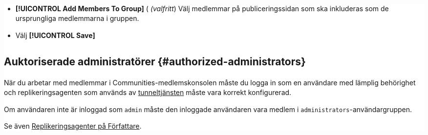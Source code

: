 * **[!UICONTROL Add Members To Group]**
(
*(valfritt*) Välj medlemmar på publiceringssidan som ska inkluderas som de ursprungliga medlemmarna i gruppen.

* Välj **[!UICONTROL Save]**

## Auktoriserade administratörer {#authorized-administrators}

När du arbetar med medlemmar i Communities-medlemskonsolen måste du logga in som en användare med lämplig behörighet och replikeringsagenten som används av [tunneltjänsten](deploy-communities.md#tunnel-service-on-author) måste vara korrekt konfigurerad.

Om användaren inte är inloggad som `admin` måste den inloggade användaren vara medlem i `administrators`-användargruppen.

Se även [Replikeringsagenter på Författare](deploy-communities.md#replication-agents-on-author).
